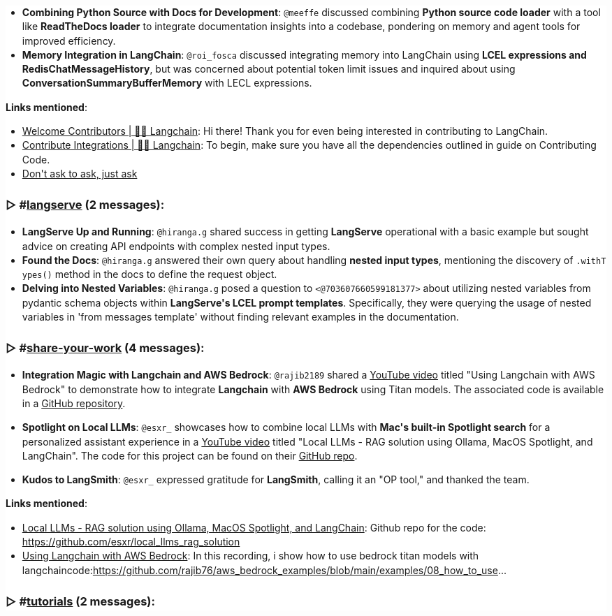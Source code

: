- **Combining Python Source with Docs for Development**: `@meeffe` discussed combining **Python source code loader** with a tool like **ReadTheDocs loader** to integrate documentation insights into a codebase, pondering on memory and agent tools for improved efficiency.
- **Memory Integration in LangChain**: `@roi_fosca` discussed integrating memory into LangChain using **LCEL expressions and RedisChatMessageHistory**, but was concerned about potential token limit issues and inquired about using **ConversationSummaryBufferMemory** with LECL expressions.

**Links mentioned**:

- [Welcome Contributors | 🦜️🔗 Langchain](https://python.langchain.com/docs/contributing/): Hi there! Thank you for even being interested in contributing to LangChain.
- [Contribute Integrations | 🦜️🔗 Langchain](https://python.langchain.com/docs/contributing/integrations): To begin, make sure you have all the dependencies outlined in guide on Contributing Code.
- [Don't ask to ask, just ask](https://dontasktoask.com/)


### ▷ #[langserve](https://discord.com/channels/1038097195422978059/1170024642245832774/) (2 messages): 
        
- **LangServe Up and Running**: `@hiranga.g` shared success in getting **LangServe** operational with a basic example but sought advice on creating API endpoints with complex nested input types.
- **Found the Docs**: `@hiranga.g` answered their own query about handling **nested input types**, mentioning the discovery of `.withTypes()` method in the docs to define the request object.
- **Delving into Nested Variables**: `@hiranga.g` posed a question to `<@703607660599181377>` about utilizing nested variables from pydantic schema objects within **LangServe's LCEL prompt templates**. Specifically, they were querying the usage of nested variables in 'from messages template' without finding relevant examples in the documentation.


### ▷ #[share-your-work](https://discord.com/channels/1038097195422978059/1038097372695236729/) (4 messages): 
        
- **Integration Magic with Langchain and AWS Bedrock**: `@rajib2189` shared a [YouTube video](https://youtu.be/8EkfbbFl_dU) titled "Using Langchain with AWS Bedrock" to demonstrate how to integrate **Langchain** with **AWS Bedrock** using Titan models. The associated code is available in a [GitHub repository](https://github.com/rajib76/aws_bedrock_examples/blob/main/examples/08_how_to_use...).

- **Spotlight on Local LLMs**: `@esxr_` showcases how to combine local LLMs with **Mac's built-in Spotlight search** for a personalized assistant experience in a [YouTube video](https://youtu.be/7S73a_XuTdg?si=5OGGBIzj8h88DNlA) titled "Local LLMs - RAG solution using Ollama, MacOS Spotlight, and LangChain". The code for this project can be found on their [GitHub repo](https://github.com/esxr/local_llms_rag_solution).

- **Kudos to LangSmith**: `@esxr_` expressed gratitude for **LangSmith**, calling it an "OP tool," and thanked the team.

**Links mentioned**:

- [Local LLMs - RAG solution using Ollama, MacOS Spotlight, and LangChain](https://youtu.be/7S73a_XuTdg?si=5OGGBIzj8h88DNlA): Github repo for the code: https://github.com/esxr/local_llms_rag_solution
- [Using Langchain with AWS Bedrock](https://youtu.be/8EkfbbFl_dU): In this recording, i show how to use bedrock titan models with langchaincode:https://github.com/rajib76/aws_bedrock_examples/blob/main/examples/08_how_to_use...


### ▷ #[tutorials](https://discord.com/channels/1038097195422978059/1077843317657706538/) (2 messages): 
        